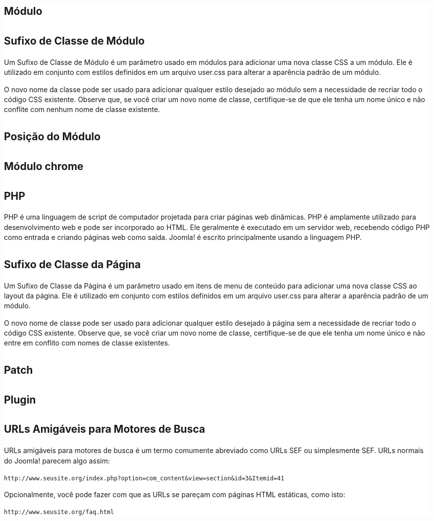 ## Módulo

## Sufixo de Classe de Módulo

Um Sufixo de Classe de Módulo é um parâmetro usado em módulos para adicionar uma nova classe CSS a um módulo. Ele é utilizado em conjunto com estilos definidos em um arquivo user.css para alterar a aparência padrão de um módulo.

O novo nome da classe pode ser usado para adicionar qualquer estilo desejado ao módulo sem a necessidade de recriar todo o código CSS existente. Observe que, se você criar um novo nome de classe, certifique-se de que ele tenha um nome único e não conflite com nenhum nome de classe existente.

## Posição do Módulo

## Módulo chrome

## PHP

PHP é uma linguagem de script de computador projetada para criar páginas web dinâmicas. PHP é amplamente utilizado para desenvolvimento web e pode ser incorporado ao HTML. Ele geralmente é executado em um servidor web, recebendo código PHP como entrada e criando páginas web como saída. Joomla! é escrito principalmente usando a linguagem PHP.

## Sufixo de Classe da Página

Um Sufixo de Classe da Página é um parâmetro usado em itens de menu de conteúdo para adicionar uma nova classe CSS ao layout da página. Ele é utilizado em conjunto com estilos definidos em um arquivo user.css para alterar a aparência padrão de um módulo.

O novo nome de classe pode ser usado para adicionar qualquer estilo desejado à página sem a necessidade de recriar todo o código CSS existente. Observe que, se você criar um novo nome de classe, certifique-se de que ele tenha um nome único e não entre em conflito com nomes de classe existentes.

## Patch

## Plugin

## URLs Amigáveis para Motores de Busca

URLs amigáveis para motores de busca é um termo comumente abreviado como URLs SEF
ou simplesmente SEF. URLs normais do Joomla! parecem algo assim:

    http://www.seusite.org/index.php?option=com_content&view=section&id=3&Itemid=41

Opcionalmente, você pode fazer com que as URLs se pareçam com páginas HTML estáticas, como
isto:

    http://www.seusite.org/faq.html
